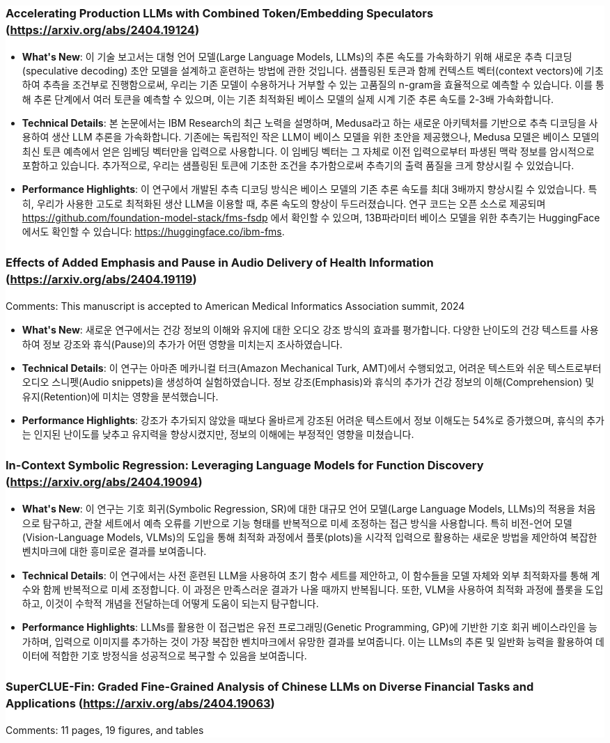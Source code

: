 
### Accelerating Production LLMs with Combined Token/Embedding Speculators (https://arxiv.org/abs/2404.19124)
- **What's New**: 이 기술 보고서는 대형 언어 모델(Large Language Models, LLMs)의 추론 속도를 가속화하기 위해 새로운 추측 디코딩(speculative decoding) 초안 모델을 설계하고 훈련하는 방법에 관한 것입니다. 샘플링된 토큰과 함께 컨텍스트 벡터(context vectors)에 기초하여 추측을 조건부로 진행함으로써, 우리는 기존 모델이 수용하거나 거부할 수 있는 고품질의 n-gram을 효율적으로 예측할 수 있습니다. 이를 통해 추론 단계에서 여러 토큰을 예측할 수 있으며, 이는 기존 최적화된 베이스 모델의 실제 시계 기준 추론 속도를 2-3배 가속화합니다.

- **Technical Details**: 본 논문에서는 IBM Research의 최근 노력을 설명하며, Medusa라고 하는 새로운 아키텍처를 기반으로 추측 디코딩을 사용하여 생산 LLM 추론을 가속화합니다. 기존에는 독립적인 작은 LLM이 베이스 모델을 위한 초안을 제공했으나, Medusa 모델은 베이스 모델의 최신 토큰 예측에서 얻은 임베딩 벡터만을 입력으로 사용합니다. 이 임베딩 벡터는 그 자체로 이전 입력으로부터 파생된 맥락 정보를 암시적으로 포함하고 있습니다. 추가적으로, 우리는 샘플링된 토큰에 기초한 조건을 추가함으로써 추측기의 출력 품질을 크게 향상시킬 수 있었습니다.

- **Performance Highlights**: 이 연구에서 개발된 추측 디코딩 방식은 베이스 모델의 기존 추론 속도를 최대 3배까지 향상시킬 수 있었습니다. 특히, 우리가 사용한 고도로 최적화된 생산 LLM을 이용할 때, 추론 속도의 향상이 두드러졌습니다. 연구 코드는 오픈 소스로 제공되며 https://github.com/foundation-model-stack/fms-fsdp 에서 확인할 수 있으며, 13B파라미터 베이스 모델을 위한 추측기는 HuggingFace에서도 확인할 수 있습니다: https://huggingface.co/ibm-fms.



### Effects of Added Emphasis and Pause in Audio Delivery of Health  Information (https://arxiv.org/abs/2404.19119)
Comments: This manuscript is accepted to American Medical Informatics Association summit, 2024

- **What's New**: 새로운 연구에서는 건강 정보의 이해와 유지에 대한 오디오 강조 방식의 효과를 평가합니다. 다양한 난이도의 건강 텍스트를 사용하여 정보 강조와 휴식(Pause)의 추가가 어떤 영향을 미치는지 조사하였습니다.

- **Technical Details**: 이 연구는 아마존 메카니컬 터크(Amazon Mechanical Turk, AMT)에서 수행되었고, 어려운 텍스트와 쉬운 텍스트로부터 오디오 스니펫(Audio snippets)을 생성하여 실험하였습니다. 정보 강조(Emphasis)와 휴식의 추가가 건강 정보의 이해(Comprehension) 및 유지(Retention)에 미치는 영향을 분석했습니다.

- **Performance Highlights**: 강조가 추가되지 않았을 때보다 올바르게 강조된 어려운 텍스트에서 정보 이해도는 54%로 증가했으며, 휴식의 추가는 인지된 난이도를 낮추고 유지력을 향상시켰지만, 정보의 이해에는 부정적인 영향을 미쳤습니다.



### In-Context Symbolic Regression: Leveraging Language Models for Function  Discovery (https://arxiv.org/abs/2404.19094)
- **What's New**: 이 연구는 기호 회귀(Symbolic Regression, SR)에 대한 대규모 언어 모델(Large Language Models, LLMs)의 적용을 처음으로 탐구하고, 관찰 세트에서 예측 오류를 기반으로 기능 형태를 반복적으로 미세 조정하는 접근 방식을 사용합니다. 특히 비전-언어 모델(Vision-Language Models, VLMs)의 도입을 통해 최적화 과정에서 플롯(plots)을 시각적 입력으로 활용하는 새로운 방법을 제안하여 복잡한 벤치마크에 대한 흥미로운 결과를 보여줍니다.

- **Technical Details**: 이 연구에서는 사전 훈련된 LLM을 사용하여 초기 함수 세트를 제안하고, 이 함수들을 모델 자체와 외부 최적화자를 통해 계수와 함께 반복적으로 미세 조정합니다. 이 과정은 만족스러운 결과가 나올 때까지 반복됩니다. 또한, VLM을 사용하여 최적화 과정에 플롯을 도입하고, 이것이 수학적 개념을 전달하는데 어떻게 도움이 되는지 탐구합니다.

- **Performance Highlights**: LLMs를 활용한 이 접근법은 유전 프로그래밍(Genetic Programming, GP)에 기반한 기호 회귀 베이스라인을 능가하며, 입력으로 이미지를 추가하는 것이 가장 복잡한 벤치마크에서 유망한 결과를 보여줍니다. 이는 LLMs의 추론 및 일반화 능력을 활용하여 데이터에 적합한 기호 방정식을 성공적으로 복구할 수 있음을 보여줍니다.



### SuperCLUE-Fin: Graded Fine-Grained Analysis of Chinese LLMs on Diverse  Financial Tasks and Applications (https://arxiv.org/abs/2404.19063)
Comments: 11 pages, 19 figures, and tables

